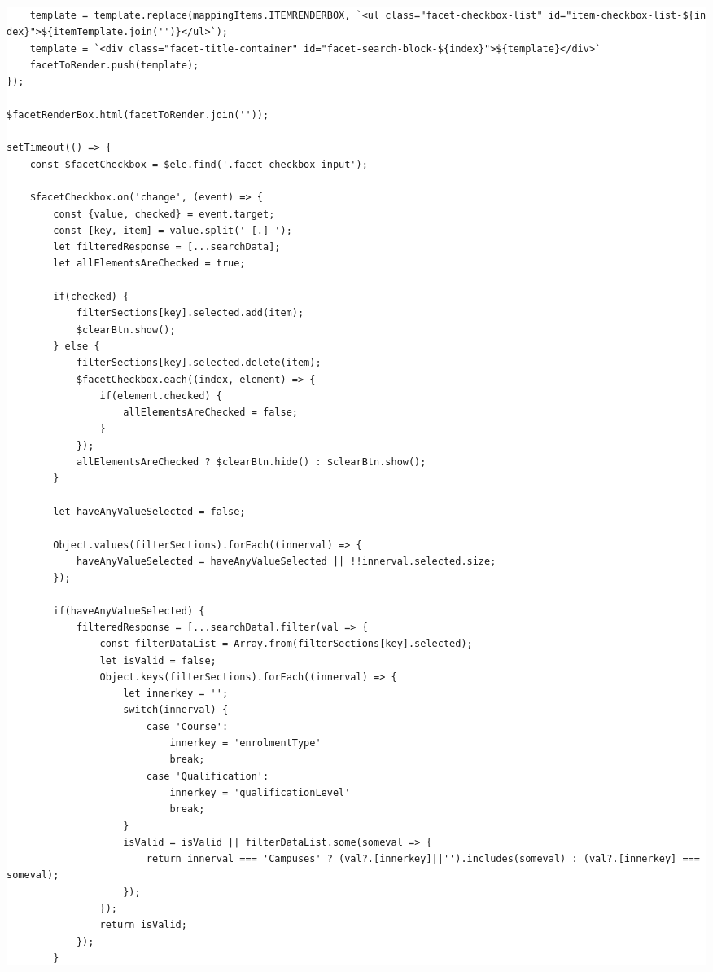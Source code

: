         template = template.replace(mappingItems.ITEMRENDERBOX, `<ul class="facet-checkbox-list" id="item-checkbox-list-${index}">${itemTemplate.join('')}</ul>`);
        template = `<div class="facet-title-container" id="facet-search-block-${index}">${template}</div>`
        facetToRender.push(template);
    });

    $facetRenderBox.html(facetToRender.join(''));

    setTimeout(() => {
        const $facetCheckbox = $ele.find('.facet-checkbox-input');

        $facetCheckbox.on('change', (event) => {
            const {value, checked} = event.target;
            const [key, item] = value.split('-[.]-');
            let filteredResponse = [...searchData];
            let allElementsAreChecked = true;

            if(checked) {
                filterSections[key].selected.add(item); 
                $clearBtn.show();
            } else {
                filterSections[key].selected.delete(item);
                $facetCheckbox.each((index, element) => {
                    if(element.checked) {
                        allElementsAreChecked = false;
                    }
                });
                allElementsAreChecked ? $clearBtn.hide() : $clearBtn.show();
            }

            let haveAnyValueSelected = false;

            Object.values(filterSections).forEach((innerval) => {
                haveAnyValueSelected = haveAnyValueSelected || !!innerval.selected.size;
            });
            
            if(haveAnyValueSelected) {
                filteredResponse = [...searchData].filter(val => {
                    const filterDataList = Array.from(filterSections[key].selected);
                    let isValid = false;
                    Object.keys(filterSections).forEach((innerval) => {
                        let innerkey = '';
                        switch(innerval) {
                            case 'Course': 
                                innerkey = 'enrolmentType'
                                break;
                            case 'Qualification':
                                innerkey = 'qualificationLevel'
                                break;
                        }
                        isValid = isValid || filterDataList.some(someval => {
                            return innerval === 'Campuses' ? (val?.[innerkey]||'').includes(someval) : (val?.[innerkey] === someval);
                        });
                    });
                    return isValid;
                });
            }
